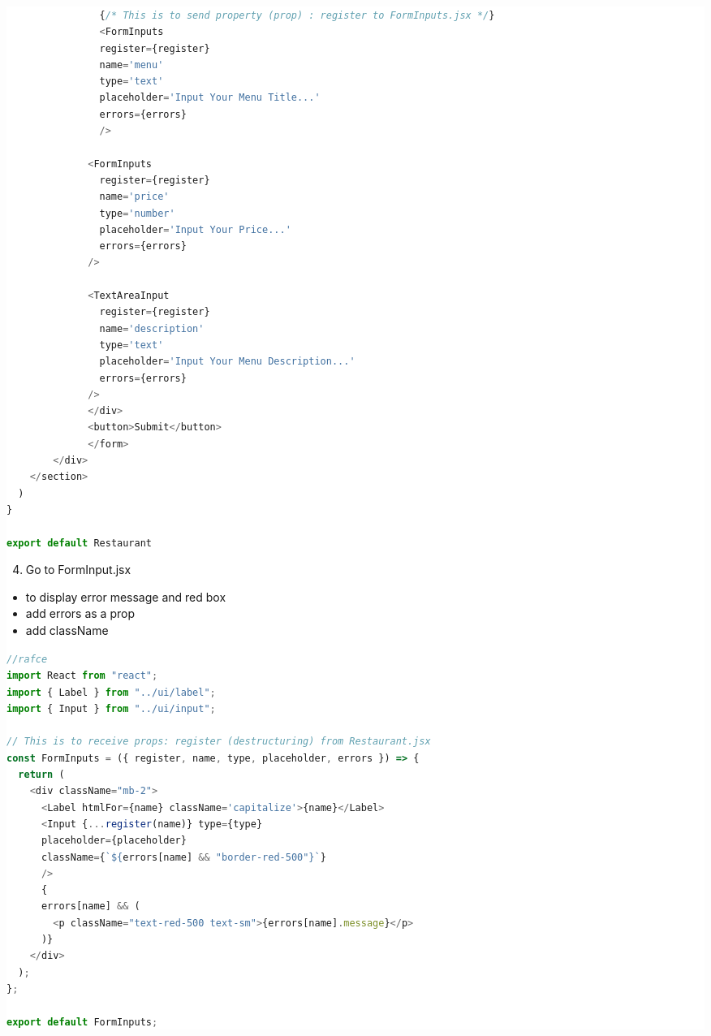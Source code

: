 ```js
                {/* This is to send property (prop) : register to FormInputs.jsx */}
                <FormInputs 
                register={register} 
                name='menu' 
                type='text' 
                placeholder='Input Your Menu Title...'
                errors={errors}
                />             
            
              <FormInputs 
                register={register} 
                name='price' 
                type='number' 
                placeholder='Input Your Price...' 
                errors={errors}             
              />

              <TextAreaInput 
                register={register} 
                name='description' 
                type='text'                
                placeholder='Input Your Menu Description...'  
                errors={errors}            
              />            
              </div>
              <button>Submit</button>
              </form>            
        </div>        
    </section>
  )
}

export default Restaurant
```
4. Go to FormInput.jsx
- to display error message and red box
- add errors as a prop
- add className
```js
//rafce
import React from "react";
import { Label } from "../ui/label";
import { Input } from "../ui/input";

// This is to receive props: register (destructuring) from Restaurant.jsx
const FormInputs = ({ register, name, type, placeholder, errors }) => {
  return (
    <div className="mb-2">
      <Label htmlFor={name} className='capitalize'>{name}</Label>
      <Input {...register(name)} type={type} 
      placeholder={placeholder} 
      className={`${errors[name] && "border-red-500"}`}
      />
      {
      errors[name] && (
        <p className="text-red-500 text-sm">{errors[name].message}</p>
      )}
    </div>
  );
};

export default FormInputs;
```

